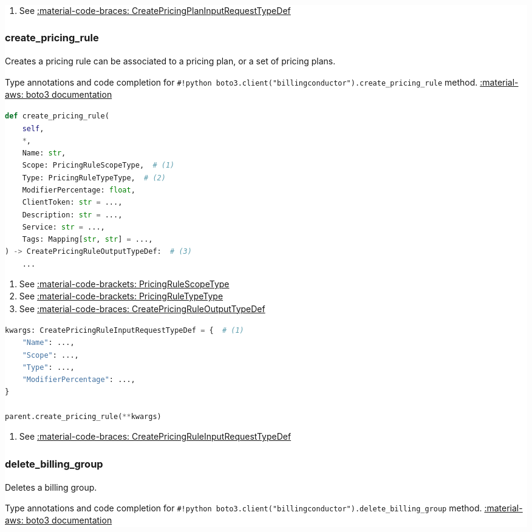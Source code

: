 1. See [:material-code-braces: CreatePricingPlanInputRequestTypeDef](./type_defs.md#createpricingplaninputrequesttypedef) 

### create\_pricing\_rule

Creates a pricing rule can be associated to a pricing plan, or a set of pricing
plans.

Type annotations and code completion for `#!python boto3.client("billingconductor").create_pricing_rule` method.
[:material-aws: boto3 documentation](https://boto3.amazonaws.com/v1/documentation/api/latest/reference/services/billingconductor.html#BillingConductor.Client.create_pricing_rule)

```python title="Method definition"
def create_pricing_rule(
    self,
    *,
    Name: str,
    Scope: PricingRuleScopeType,  # (1)
    Type: PricingRuleTypeType,  # (2)
    ModifierPercentage: float,
    ClientToken: str = ...,
    Description: str = ...,
    Service: str = ...,
    Tags: Mapping[str, str] = ...,
) -> CreatePricingRuleOutputTypeDef:  # (3)
    ...
```

1. See [:material-code-brackets: PricingRuleScopeType](./literals.md#pricingrulescopetype) 
2. See [:material-code-brackets: PricingRuleTypeType](./literals.md#pricingruletypetype) 
3. See [:material-code-braces: CreatePricingRuleOutputTypeDef](./type_defs.md#createpricingruleoutputtypedef) 


```python title="Usage example with kwargs"
kwargs: CreatePricingRuleInputRequestTypeDef = {  # (1)
    "Name": ...,
    "Scope": ...,
    "Type": ...,
    "ModifierPercentage": ...,
}

parent.create_pricing_rule(**kwargs)
```

1. See [:material-code-braces: CreatePricingRuleInputRequestTypeDef](./type_defs.md#createpricingruleinputrequesttypedef) 

### delete\_billing\_group

Deletes a billing group.

Type annotations and code completion for `#!python boto3.client("billingconductor").delete_billing_group` method.
[:material-aws: boto3 documentation](https://boto3.amazonaws.com/v1/documentation/api/latest/reference/services/billingconductor.html#BillingConductor.Client.delete_billing_group)
